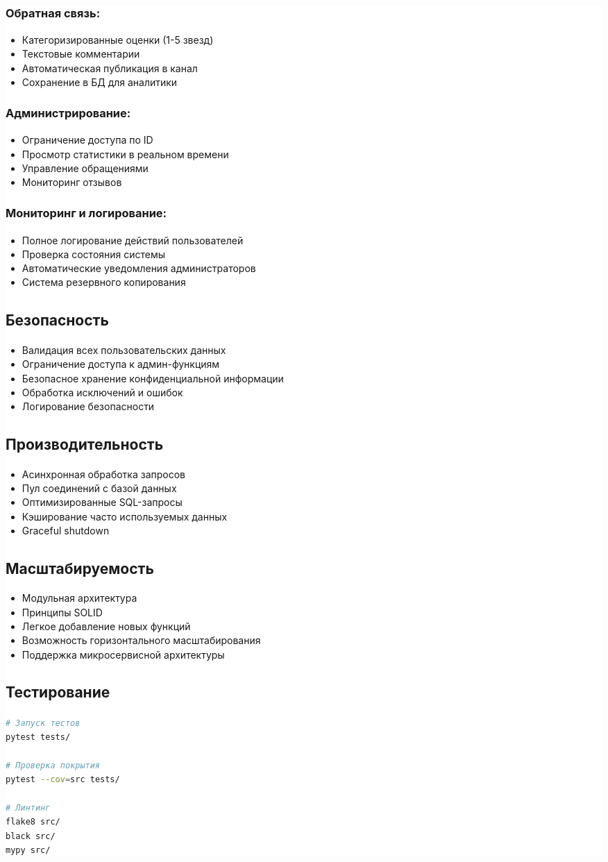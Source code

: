 ### Обратная связь:
- Категоризированные оценки (1-5 звезд)
- Текстовые комментарии
- Автоматическая публикация в канал
- Сохранение в БД для аналитики

### Администрирование:
- Ограничение доступа по ID
- Просмотр статистики в реальном времени
- Управление обращениями
- Мониторинг отзывов

### Мониторинг и логирование:
- Полное логирование действий пользователей
- Проверка состояния системы
- Автоматические уведомления администраторов
- Система резервного копирования

## Безопасность

- Валидация всех пользовательских данных
- Ограничение доступа к админ-функциям
- Безопасное хранение конфиденциальной информации
- Обработка исключений и ошибок
- Логирование безопасности

## Производительность

- Асинхронная обработка запросов
- Пул соединений с базой данных
- Оптимизированные SQL-запросы
- Кэширование часто используемых данных
- Graceful shutdown

## Масштабируемость

- Модульная архитектура
- Принципы SOLID
- Легкое добавление новых функций
- Возможность горизонтального масштабирования
- Поддержка микросервисной архитектуры

## Тестирование

```bash
# Запуск тестов
pytest tests/

# Проверка покрытия
pytest --cov=src tests/

# Линтинг
flake8 src/
black src/
mypy src/
```

